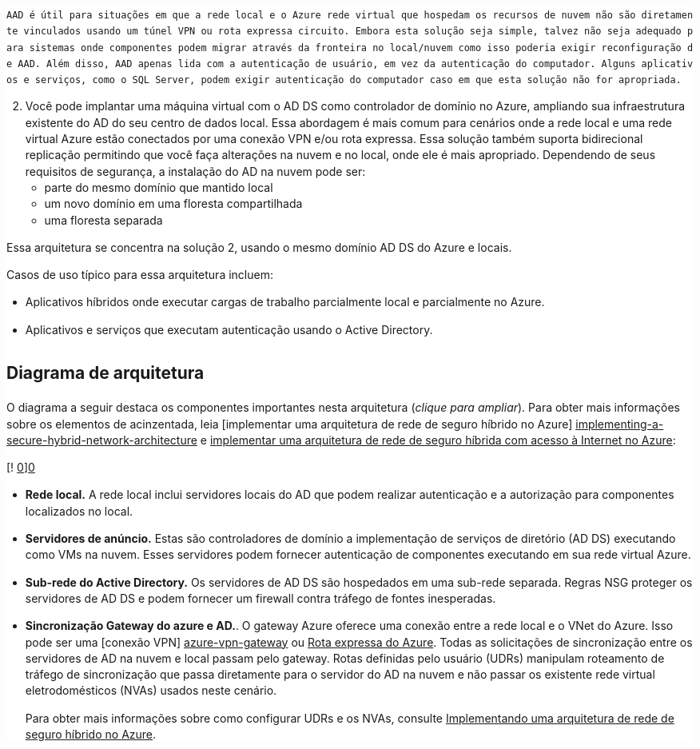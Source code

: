     AAD é útil para situações em que a rede local e o Azure rede virtual que hospedam os recursos de nuvem não são diretamente vinculados usando um túnel VPN ou rota expressa circuito. Embora esta solução seja simple, talvez não seja adequado para sistemas onde componentes podem migrar através da fronteira no local/nuvem como isso poderia exigir reconfiguração de AAD. Além disso, AAD apenas lida com a autenticação de usuário, em vez da autenticação do computador. Alguns aplicativos e serviços, como o SQL Server, podem exigir autenticação do computador caso em que esta solução não for apropriada.

2. Você pode implantar uma máquina virtual com o AD DS como controlador de domínio no Azure, ampliando sua infraestrutura existente do AD do seu centro de dados local. Essa abordagem é mais comum para cenários onde a rede local e uma rede virtual Azure estão conectados por uma conexão VPN e/ou rota expressa. Essa solução também suporta bidirecional replicação permitindo que você faça alterações na nuvem e no local, onde ele é mais apropriado. Dependendo de seus requisitos de segurança, a instalação do AD na nuvem pode ser:
    - parte do mesmo domínio que mantido local
    - um novo domínio em uma floresta compartilhada
    - uma floresta separada



Essa arquitetura se concentra na solução 2, usando o mesmo domínio AD DS do Azure e locais.

Casos de uso típico para essa arquitetura incluem:

- Aplicativos híbridos onde executar cargas de trabalho parcialmente local e parcialmente no Azure.

- Aplicativos e serviços que executam autenticação usando o Active Directory.

## <a name="architecture-diagram"></a>Diagrama de arquitetura

O diagrama a seguir destaca os componentes importantes nesta arquitetura (*clique para ampliar*). Para obter mais informações sobre os elementos de acinzentada, leia [implementar uma arquitetura de rede de seguro híbrido no Azure] [ implementing-a-secure-hybrid-network-architecture] e [implementar uma arquitetura de rede de seguro híbrida com acesso à Internet no Azure][implementing-a-secure-hybrid-network-architecture-with-internet-access]:

[! [0]][0]

- **Rede local.** A rede local inclui servidores locais do AD que podem realizar autenticação e a autorização para componentes localizados no local.

- **Servidores de anúncio.** Estas são controladores de domínio a implementação de serviços de diretório (AD DS) executando como VMs na nuvem. Esses servidores podem fornecer autenticação de componentes executando em sua rede virtual Azure.

- **Sub-rede do Active Directory.** Os servidores de AD DS são hospedados em uma sub-rede separada. Regras NSG proteger os servidores de AD DS e podem fornecer um firewall contra tráfego de fontes inesperadas.

- **Sincronização Gateway do azure e AD.**. O gateway Azure oferece uma conexão entre a rede local e o VNet do Azure. Isso pode ser uma [conexão VPN] [ azure-vpn-gateway] ou [Rota expressa do Azure][azure-expressroute]. Todas as solicitações de sincronização entre os servidores de AD na nuvem e local passam pelo gateway. Rotas definidas pelo usuário (UDRs) manipulam roteamento de tráfego de sincronização que passa diretamente para o servidor do AD na nuvem e não passar os existente rede virtual eletrodomésticos (NVAs) usados neste cenário.

    Para obter mais informações sobre como configurar UDRs e os NVAs, consulte [Implementando uma arquitetura de rede de seguro híbrido no Azure][implementing-a-secure-hybrid-network-architecture].


[resource-manager-overview]: ../azure-resource-manager/resource-group-overview.md
[adfs]: ./guidance-identity-adfs.md
[guidance-vpn-gateway]: ./guidance-hybrid-network-vpn.md
[adds-resource-forest]: ./guidance-identity-adds-resource-forest.md
[script]: #sample-solution-script
[implementing-a-multi-tier-architecture-on-Azure]: ./guidance-compute-3-tier-vm.md
[implementing-a-secure-hybrid-network-architecture-with-internet-access]: ./guidance-iaas-ra-secure-vnet-dmz.md
[implementing-a-secure-hybrid-network-architecture]: ./guidance-iaas-ra-secure-vnet-hybrid.md
[implementing-a-hybrid-network-architecture-with-vpn]: ./guidance-hybrid-network-vpn.md
[active-directory-domain-services]: https://technet.microsoft.com/library/dd448614.aspx
[active-directory-federation-services]: https://technet.microsoft.com/windowsserver/dd448613.aspx
[azure-active-directory]: ../active-directory-domain-services/active-directory-ds-overview.md
[azure-ad-connect]: ../active-directory/active-directory-aadconnect.md
[architecture]: #architecture_diagram
[security-considerations]: #security-considerations
[recommendations]: #recommendations
[azure-vpn-gateway]: https://azure.microsoft.com/documentation/articles/vpn-gateway-about-vpngateways/
[azure-expressroute]: https://azure.microsoft.com/documentation/articles/expressroute-introduction/
[claims-aware applications]: https://msdn.microsoft.com/en-us/library/windows/desktop/bb736227(v=vs.85).aspx
[active-directory-federation-services-overview]: https://technet.microsoft.com/en-us/library/hh831502(v=ws.11).aspx
[capacity-planning-for-adds]: http://social.technet.microsoft.com/wiki/contents/articles/14355.capacity-planning-for-active-directory-domain-services.aspx
[ad-ds-ports]: https://technet.microsoft.com/library/dd772723(v=ws.11).aspx
[where-to-place-an-fs-proxy]: https://technet.microsoft.com/library/dd807048(v=ws.11).aspx
[powershell-ad]: https://technet.microsoft.com/en-us/library/ee617195.aspx
[ad_network_recommendations]: #network_configuration_recommendations_for_AD_DS_VMs
[domain_and_forests]: https://technet.microsoft.com/library/cc759073(v=ws.10).aspx
[best_practices_ad_password_policy]: https://technet.microsoft.com/magazine/ff741764.aspx
[monitoring_ad]: https://msdn.microsoft.com/library/bb727046.aspx
[microsoft_systems_center]: https://www.microsoft.com/server-cloud/products/system-center-2016/
[cli-install]: https://azure.microsoft.com/documentation/articles/xplat-cli-install
[github-desktop]: https://desktop.github.com/
[sssd-and-active-directory]: https://help.ubuntu.com/lts/serverguide/sssd-ad.html
[set-a-static-ip-address]: https://azure.microsoft.com/documentation/articles/virtual-networks-static-private-ip-arm-pportal/
[ad-azure-guidelines]: https://msdn.microsoft.com/library/azure/jj156090.aspx
[adds-data-disks]: https://msdn.microsoft.com/library/azure/jj156090.aspx#BKMK_PlaceDB
[AD-FSMO-recommendations]: #active_directory_FSMO_placement_recommendations
[AD-FSMO-roles-in-windows]: https://support.microsoft.com/en-gb/kb/197132
[standby-operations-masters]: https://technet.microsoft.com/library/cc794737(v=ws.10).aspx
[transfer-FSMO-roles]: https://technet.microsoft.com/library/cc816946(v=ws.10).aspx
[view-fsmo-roles]: https://technet.microsoft.com/library/cc816893(v=ws.10).aspx
[read-only-dc]: https://technet.microsoft.com/library/cc732801(v=ws.10).aspx
[AD-sites-and-subnets]: https://blogs.technet.microsoft.com/canitpro/2015/03/03/step-by-step-setting-up-active-directory-sites-subnets-site-links/
[sites-overview]: https://technet.microsoft.com/library/cc782048(v=ws.10).aspx
[implementing-adfs]: ./guidance-iaas-ra-secure-vnet-adfs.md
[onpremdeploy]: https://github.com/mspnp/blueprints/blob/master/ARMBuildingBlocks/guidance-iaas-ra-ad-extension/onpremdeploy.sh
[azuredeploy]: https://github.com/mspnp/blueprints/blob/master/ARMBuildingBlocks/guidance-iaas-ra-ad-extension/azuredeploy.sh
[solution-components]: #solution_components
[0]: ./media/guidance-iaas-ra-secure-vnet-ad/figure1.png "Arquitetura de rede híbrida com o Active Directory protegida"
[1]: ./media/guidance-iaas-ra-secure-vnet-ad/figure2.png "Console de usuários e Active Directory computadores listando as duas VMs Azure como servidores"
[2]: ./media/guidance-iaas-ra-secure-vnet-ad/figure3.png "O console de serviços e Sites do Active Directory mostrando as configurações de replicação de site na nuvem"
[3]: ./media/guidance-iaas-ra-secure-vnet-ad/figure4.png "O conteúdo do grupo de recursos de basename-ntwk-rg"
[4]: ./media/guidance-iaas-ra-secure-vnet-ad/figure5.png "As sub-redes na VNet basename-vnet"
[5]: ./media/guidance-iaas-ra-secure-vnet-ad/figure6.png "Os itens na camada da web"
[6]: ./media/guidance-iaas-ra-secure-vnet-ad/figure7.png "Os NVAs no grupo de recursos de basename de gerenciamento de rg"
[7]: ./media/guidance-iaas-ra-secure-vnet-ad/figure8.png "Os recursos no grupo de recursos de basename-dmz-rg"
[8]: ./media/guidance-iaas-ra-secure-vnet-ad/figure9.png "Localizando o endereço IP público do gateway VPN do Azure"
[9]: ./media/guidance-iaas-ra-secure-vnet-ad/figure10.png "As configurações de servidor DNS para o * basename *-vnet VNet"
[10]: ./media/guidance-iaas-ra-secure-vnet-ad/figure11.png "O * basename *-dns-grupo de recursos de rg que contém o servidor do AD VMs"
[11]: ./media/guidance-iaas-ra-secure-vnet-ad/figure12.png "Console de usuários e Active Directory computadores listando o servidor do AD VMs como membros do domínio"
[12]: ./media/guidance-iaas-ra-secure-vnet-ad/figure13.png "O console de serviços e Sites do Active Directory mostrando o site de replicação para os servidores do Azure AD"
[13]: ./media/guidance-iaas-ra-secure-vnet-ad/figure14.png "As configurações de servidor DNS para o VNet vnet basename referenciando servidores de anúncio na nuvem"